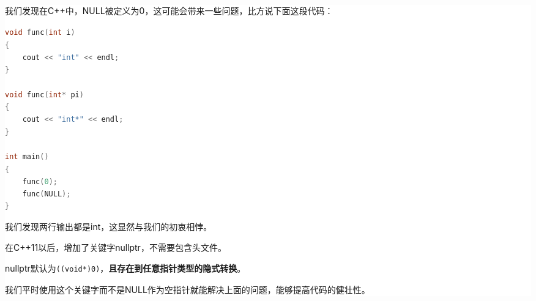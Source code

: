 我们发现在C\+\+中，NULL被定义为0，这可能会带来一些问题，比方说下面这段代码：

```cpp
void func(int i)
{
    cout << "int" << endl;
}

void func(int* pi)
{
    cout << "int*" << endl;
}

int main()
{
    func(0);
    func(NULL);
}
```

我们发现两行输出都是int，这显然与我们的初衷相悖。

在C\+\+11以后，增加了关键字nullptr，不需要包含头文件。

nullptr默认为`((void*)0)`，**且存在到任意指针类型的隐式转换**。

我们平时使用这个关键字而不是NULL作为空指针就能解决上面的问题，能够提高代码的健壮性。